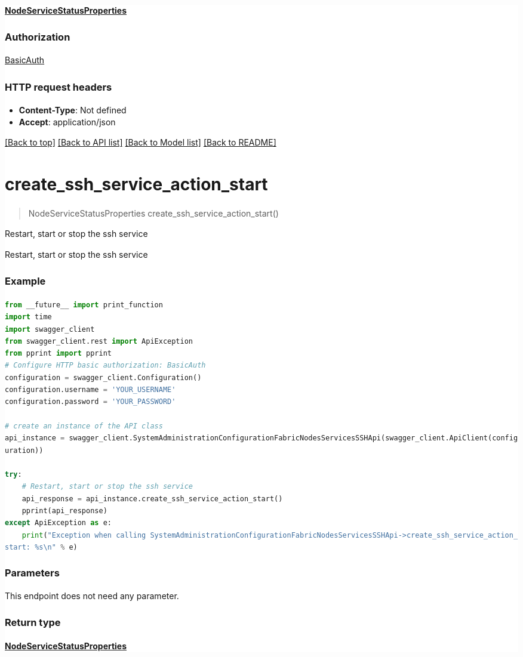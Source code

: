 [**NodeServiceStatusProperties**](NodeServiceStatusProperties.md)

### Authorization

[BasicAuth](../README.md#BasicAuth)

### HTTP request headers

 - **Content-Type**: Not defined
 - **Accept**: application/json

[[Back to top]](#) [[Back to API list]](../README.md#documentation-for-api-endpoints) [[Back to Model list]](../README.md#documentation-for-models) [[Back to README]](../README.md)

# **create_ssh_service_action_start**
> NodeServiceStatusProperties create_ssh_service_action_start()

Restart, start or stop the ssh service

Restart, start or stop the ssh service

### Example
```python
from __future__ import print_function
import time
import swagger_client
from swagger_client.rest import ApiException
from pprint import pprint
# Configure HTTP basic authorization: BasicAuth
configuration = swagger_client.Configuration()
configuration.username = 'YOUR_USERNAME'
configuration.password = 'YOUR_PASSWORD'

# create an instance of the API class
api_instance = swagger_client.SystemAdministrationConfigurationFabricNodesServicesSSHApi(swagger_client.ApiClient(configuration))

try:
    # Restart, start or stop the ssh service
    api_response = api_instance.create_ssh_service_action_start()
    pprint(api_response)
except ApiException as e:
    print("Exception when calling SystemAdministrationConfigurationFabricNodesServicesSSHApi->create_ssh_service_action_start: %s\n" % e)
```

### Parameters
This endpoint does not need any parameter.

### Return type

[**NodeServiceStatusProperties**](NodeServiceStatusProperties.md)
